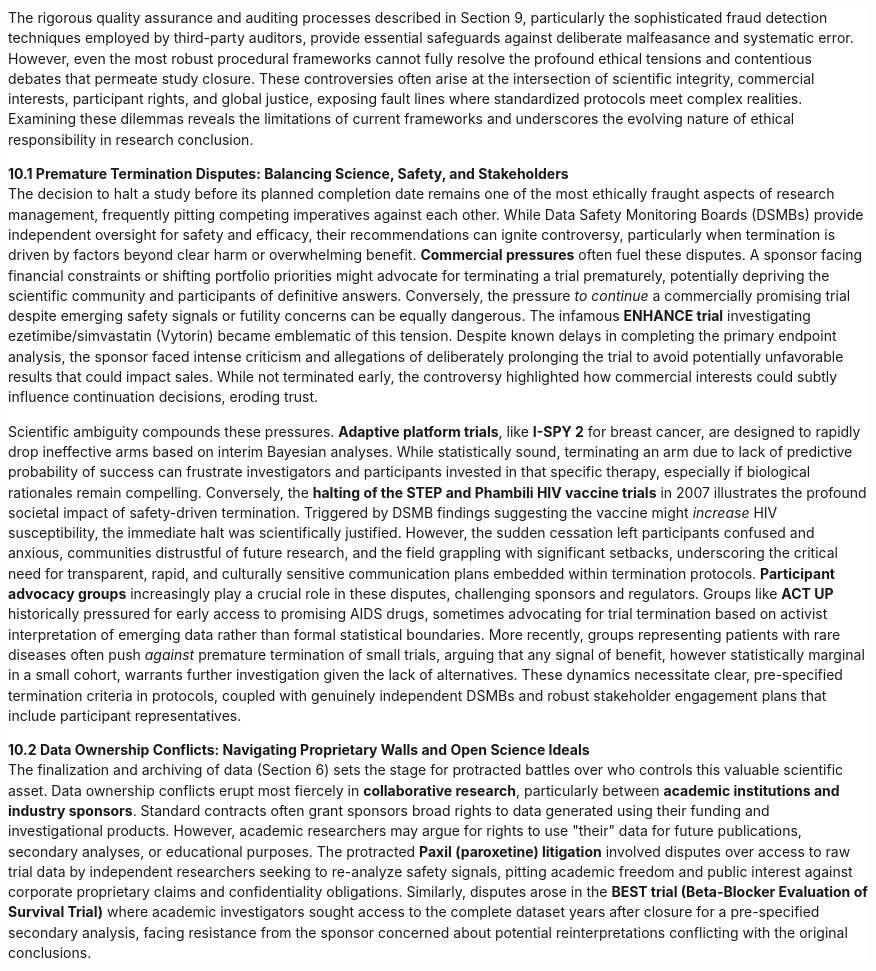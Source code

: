 The rigorous quality assurance and auditing processes described in Section 9, particularly the sophisticated fraud detection techniques employed by third-party auditors, provide essential safeguards against deliberate malfeasance and systematic error. However, even the most robust procedural frameworks cannot fully resolve the profound ethical tensions and contentious debates that permeate study closure. These controversies often arise at the intersection of scientific integrity, commercial interests, participant rights, and global justice, exposing fault lines where standardized protocols meet complex realities. Examining these dilemmas reveals the limitations of current frameworks and underscores the evolving nature of ethical responsibility in research conclusion.

**10.1 Premature Termination Disputes: Balancing Science, Safety, and Stakeholders**  
The decision to halt a study before its planned completion date remains one of the most ethically fraught aspects of research management, frequently pitting competing imperatives against each other. While Data Safety Monitoring Boards (DSMBs) provide independent oversight for safety and efficacy, their recommendations can ignite controversy, particularly when termination is driven by factors beyond clear harm or overwhelming benefit. **Commercial pressures** often fuel these disputes. A sponsor facing financial constraints or shifting portfolio priorities might advocate for terminating a trial prematurely, potentially depriving the scientific community and participants of definitive answers. Conversely, the pressure *to continue* a commercially promising trial despite emerging safety signals or futility concerns can be equally dangerous. The infamous **ENHANCE trial** investigating ezetimibe/simvastatin (Vytorin) became emblematic of this tension. Despite known delays in completing the primary endpoint analysis, the sponsor faced intense criticism and allegations of deliberately prolonging the trial to avoid potentially unfavorable results that could impact sales. While not terminated early, the controversy highlighted how commercial interests could subtly influence continuation decisions, eroding trust.

Scientific ambiguity compounds these pressures. **Adaptive platform trials**, like **I-SPY 2** for breast cancer, are designed to rapidly drop ineffective arms based on interim Bayesian analyses. While statistically sound, terminating an arm due to lack of predictive probability of success can frustrate investigators and participants invested in that specific therapy, especially if biological rationales remain compelling. Conversely, the **halting of the STEP and Phambili HIV vaccine trials** in 2007 illustrates the profound societal impact of safety-driven termination. Triggered by DSMB findings suggesting the vaccine might *increase* HIV susceptibility, the immediate halt was scientifically justified. However, the sudden cessation left participants confused and anxious, communities distrustful of future research, and the field grappling with significant setbacks, underscoring the critical need for transparent, rapid, and culturally sensitive communication plans embedded within termination protocols. **Participant advocacy groups** increasingly play a crucial role in these disputes, challenging sponsors and regulators. Groups like **ACT UP** historically pressured for early access to promising AIDS drugs, sometimes advocating for trial termination based on activist interpretation of emerging data rather than formal statistical boundaries. More recently, groups representing patients with rare diseases often push *against* premature termination of small trials, arguing that any signal of benefit, however statistically marginal in a small cohort, warrants further investigation given the lack of alternatives. These dynamics necessitate clear, pre-specified termination criteria in protocols, coupled with genuinely independent DSMBs and robust stakeholder engagement plans that include participant representatives.

**10.2 Data Ownership Conflicts: Navigating Proprietary Walls and Open Science Ideals**  
The finalization and archiving of data (Section 6) sets the stage for protracted battles over who controls this valuable scientific asset. Data ownership conflicts erupt most fiercely in **collaborative research**, particularly between **academic institutions and industry sponsors**. Standard contracts often grant sponsors broad rights to data generated using their funding and investigational products. However, academic researchers may argue for rights to use "their" data for future publications, secondary analyses, or educational purposes. The protracted **Paxil (paroxetine) litigation** involved disputes over access to raw trial data by independent researchers seeking to re-analyze safety signals, pitting academic freedom and public interest against corporate proprietary claims and confidentiality obligations. Similarly, disputes arose in the **BEST trial (Beta-Blocker Evaluation of Survival Trial)** where academic investigators sought access to the complete dataset years after closure for a pre-specified secondary analysis, facing resistance from the sponsor concerned about potential reinterpretations conflicting with the original conclusions.
